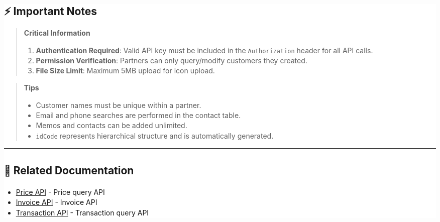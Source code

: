 
## ⚡ Important Notes

> **Critical Information**
>
> 1. **Authentication Required**: Valid API key must be included in the `Authorization` header for all API calls.
> 2. **Permission Verification**: Partners can only query/modify customers they created.
> 3. **File Size Limit**: Maximum 5MB upload for icon upload.

> **Tips**
>
> - Customer names must be unique within a partner.
> - Email and phone searches are performed in the contact table.
> - Memos and contacts can be added unlimited.
> - `idCode` represents hierarchical structure and is automatically generated.

---

## 🔗 Related Documentation

- [Price API](./price) - Price query API
- [Invoice API](./invoice) - Invoice API
- [Transaction API](./transaction) - Transaction query API